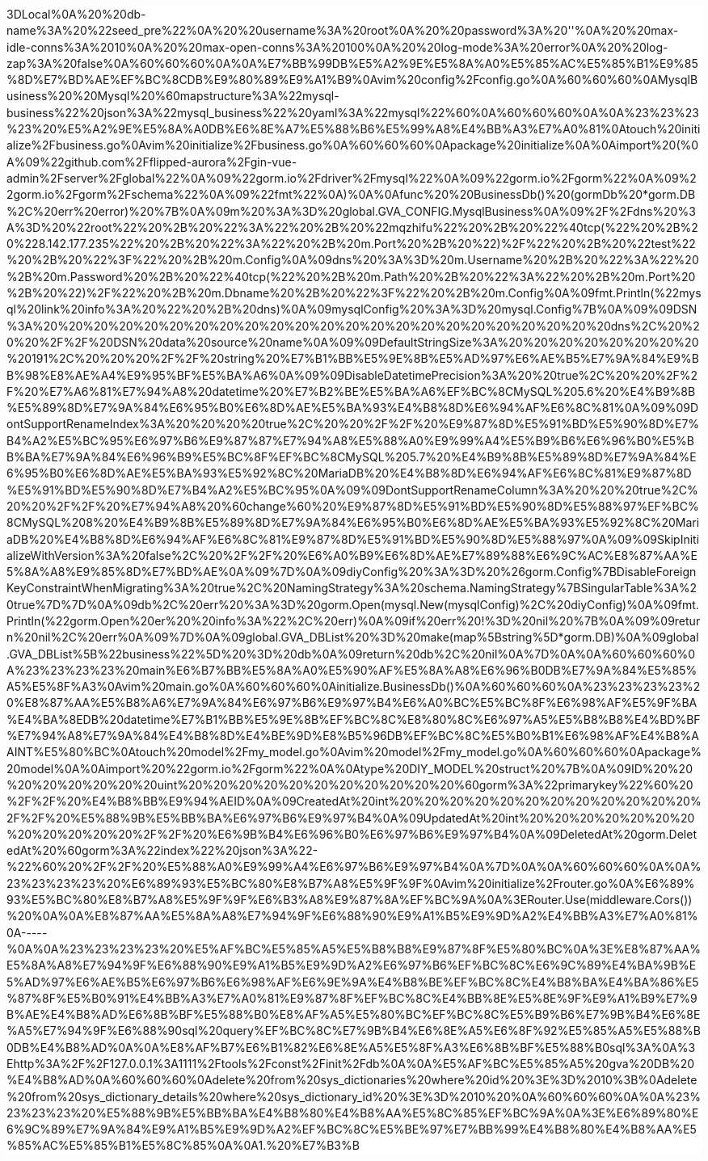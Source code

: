 3DLocal%0A%20%20db\-name%3A%20%22seed\_pre%22%0A%20%20username%3A%20root%0A%20%20password%3A%20''%0A%20%20max\-idle\-conns%3A%2010%0A%20%20max\-open\-conns%3A%20100%0A%20%20log\-mode%3A%20error%0A%20%20log\-zap%3A%20false%0A%60%60%60%0A%0A%E7%BB%99DB%E5%A2%9E%E5%8A%A0%E5%85%AC%E5%85%B1%E9%85%8D%E7%BD%AE%EF%BC%8CDB%E9%80%89%E9%A1%B9%0Avim%20config%2Fconfig.go%0A%60%60%60%0AMysqlBusiness%20%20Mysql%20%60mapstructure%3A%22mysql\-business%22%20json%3A%22mysql\_business%22%20yaml%3A%22mysql%22%60%0A%60%60%60%0A%0A%23%23%23%23%20%E5%A2%9E%E5%8A%A0DB%E6%8E%A7%E5%88%B6%E5%99%A8%E4%BB%A3%E7%A0%81%0Atouch%20initialize%2Fbusiness.go%0Avim%20initialize%2Fbusiness.go%0A%60%60%60%0Apackage%20initialize%0A%0Aimport%20\(%0A%09%22github.com%2Fflipped\-aurora%2Fgin\-vue\-admin%2Fserver%2Fglobal%22%0A%09%22gorm.io%2Fdriver%2Fmysql%22%0A%09%22gorm.io%2Fgorm%22%0A%09%22gorm.io%2Fgorm%2Fschema%22%0A%09%22fmt%22%0A\)%0A%0Afunc%20%20BusinessDb\(\)%20\(gormDb%20\*gorm.DB%2C%20err%20error\)%20%7B%0A%09m%20%3A%3D%20global.GVA\_CONFIG.MysqlBusiness%0A%09%2F%2Fdns%20%3A%3D%20%22root%22%20%2B%20%22%3A%22%20%2B%20%22mqzhifu%22%20%2B%20%22%40tcp\(%22%20%2B%20%228.142.177.235%22%20%2B%20%22%3A%22%20%2B%20m.Port%20%2B%20%22\)%2F%22%20%2B%20%22test%22%20%2B%20%22%3F%22%20%2B%20m.Config%0A%09dns%20%3A%3D%20m.Username%20%2B%20%22%3A%22%20%2B%20m.Password%20%2B%20%22%40tcp\(%22%20%2B%20m.Path%20%2B%20%22%3A%22%20%2B%20m.Port%20%2B%20%22\)%2F%22%20%2B%20m.Dbname%20%2B%20%22%3F%22%20%2B%20m.Config%0A%09fmt.Println\(%22mysql%20link%20info%3A%20%22%20%2B%20dns\)%0A%09mysqlConfig%20%3A%3D%20mysql.Config%7B%0A%09%09DSN%3A%20%20%20%20%20%20%20%20%20%20%20%20%20%20%20%20%20%20%20%20%20%20%20dns%2C%20%20%20%2F%2F%20DSN%20data%20source%20name%0A%09%09DefaultStringSize%3A%20%20%20%20%20%20%20%20%20191%2C%20%20%20%2F%2F%20string%20%E7%B1%BB%E5%9E%8B%E5%AD%97%E6%AE%B5%E7%9A%84%E9%BB%98%E8%AE%A4%E9%95%BF%E5%BA%A6%0A%09%09DisableDatetimePrecision%3A%20%20true%2C%20%20%2F%2F%20%E7%A6%81%E7%94%A8%20datetime%20%E7%B2%BE%E5%BA%A6%EF%BC%8CMySQL%205.6%20%E4%B9%8B%E5%89%8D%E7%9A%84%E6%95%B0%E6%8D%AE%E5%BA%93%E4%B8%8D%E6%94%AF%E6%8C%81%0A%09%09DontSupportRenameIndex%3A%20%20%20%20true%2C%20%20%2F%2F%20%E9%87%8D%E5%91%BD%E5%90%8D%E7%B4%A2%E5%BC%95%E6%97%B6%E9%87%87%E7%94%A8%E5%88%A0%E9%99%A4%E5%B9%B6%E6%96%B0%E5%BB%BA%E7%9A%84%E6%96%B9%E5%BC%8F%EF%BC%8CMySQL%205.7%20%E4%B9%8B%E5%89%8D%E7%9A%84%E6%95%B0%E6%8D%AE%E5%BA%93%E5%92%8C%20MariaDB%20%E4%B8%8D%E6%94%AF%E6%8C%81%E9%87%8D%E5%91%BD%E5%90%8D%E7%B4%A2%E5%BC%95%0A%09%09DontSupportRenameColumn%3A%20%20%20true%2C%20%20%2F%2F%20%E7%94%A8%20%60change%60%20%E9%87%8D%E5%91%BD%E5%90%8D%E5%88%97%EF%BC%8CMySQL%208%20%E4%B9%8B%E5%89%8D%E7%9A%84%E6%95%B0%E6%8D%AE%E5%BA%93%E5%92%8C%20MariaDB%20%E4%B8%8D%E6%94%AF%E6%8C%81%E9%87%8D%E5%91%BD%E5%90%8D%E5%88%97%0A%09%09SkipInitializeWithVersion%3A%20false%2C%20%2F%2F%20%E6%A0%B9%E6%8D%AE%E7%89%88%E6%9C%AC%E8%87%AA%E5%8A%A8%E9%85%8D%E7%BD%AE%0A%09%7D%0A%09diyConfig%20%3A%3D%20%26gorm.Config%7BDisableForeignKeyConstraintWhenMigrating%3A%20true%2C%20NamingStrategy%3A%20schema.NamingStrategy%7BSingularTable%3A%20true%7D%7D%0A%09db%2C%20err%20%3A%3D%20gorm.Open\(mysql.New\(mysqlConfig\)%2C%20diyConfig\)%0A%09fmt.Println\(%22gorm.Open%20er%20%20info%3A%22%2C%20err\)%0A%09if%20err%20\!%3D%20nil%20%7B%0A%09%09return%20nil%2C%20err%0A%09%7D%0A%09global.GVA\_DBList%20%3D%20make\(map%5Bstring%5D\*gorm.DB\)%0A%09global.GVA\_DBList%5B%22business%22%5D%20%3D%20db%0A%09return%20db%2C%20nil%0A%7D%0A%0A%60%60%60%0A%23%23%23%23%20main%E6%B7%BB%E5%8A%A0%E5%90%AF%E5%8A%A8%E6%96%B0DB%E7%9A%84%E5%85%A5%E5%8F%A3%0Avim%20main.go%0A%60%60%60%0Ainitialize.BusinessDb\(\)%0A%60%60%60%0A%23%23%23%23%20%E8%87%AA%E5%B8%A6%E7%9A%84%E6%97%B6%E9%97%B4%E6%A0%BC%E5%BC%8F%E6%98%AF%E5%9F%BA%E4%BA%8EDB%20datetime%E7%B1%BB%E5%9E%8B%EF%BC%8C%E8%80%8C%E6%97%A5%E5%B8%B8%E4%BD%BF%E7%94%A8%E7%9A%84%E4%B8%8D%E4%BE%9D%E8%B5%96DB%EF%BC%8C%E5%B0%B1%E6%98%AF%E4%B8%AAINT%E5%80%BC%0Atouch%20model%2Fmy\_model.go%0Avim%20model%2Fmy\_model.go%0A%60%60%60%0Apackage%20model%0A%0Aimport%20%22gorm.io%2Fgorm%22%0A%0Atype%20DIY\_MODEL%20struct%20%7B%0A%09ID%20%20%20%20%20%20%20%20uint%20%20%20%20%20%20%20%20%20%20%20%60gorm%3A%22primarykey%22%60%20%2F%2F%20%E4%B8%BB%E9%94%AEID%0A%09CreatedAt%20int%20%20%20%20%20%20%20%20%20%20%20%20%2F%2F%20%E5%88%9B%E5%BB%BA%E6%97%B6%E9%97%B4%0A%09UpdatedAt%20int%20%20%20%20%20%20%20%20%20%20%20%20%2F%2F%20%E6%9B%B4%E6%96%B0%E6%97%B6%E9%97%B4%0A%09DeletedAt%20gorm.DeletedAt%20%60gorm%3A%22index%22%20json%3A%22\-%22%60%20%2F%2F%20%E5%88%A0%E9%99%A4%E6%97%B6%E9%97%B4%0A%7D%0A%0A%60%60%60%0A%0A%23%23%23%23%20%E6%89%93%E5%BC%80%E8%B7%A8%E5%9F%9F%0Avim%20initialize%2Frouter.go%0A%E6%89%93%E5%BC%80%E8%B7%A8%E5%9F%9F%E6%B3%A8%E9%87%8A%EF%BC%9A%0A%3ERouter.Use\(middleware.Cors\(\)\)%20%0A%0A%E8%87%AA%E5%8A%A8%E7%94%9F%E6%88%90%E9%A1%B5%E9%9D%A2%E4%BB%A3%E7%A0%81%0A\-\-\-\-\-%0A%0A%23%23%23%23%20%E5%AF%BC%E5%85%A5%E5%B8%B8%E9%87%8F%E5%80%BC%0A%3E%E8%87%AA%E5%8A%A8%E7%94%9F%E6%88%90%E9%A1%B5%E9%9D%A2%E6%97%B6%EF%BC%8C%E6%9C%89%E4%BA%9B%E5%AD%97%E6%AE%B5%E6%97%B6%E6%98%AF%E6%9E%9A%E4%B8%BE%EF%BC%8C%E4%B8%BA%E4%BA%86%E5%87%8F%E5%B0%91%E4%BB%A3%E7%A0%81%E9%87%8F%EF%BC%8C%E4%BB%8E%E5%8E%9F%E9%A1%B9%E7%9B%AE%E4%B8%AD%E6%8B%BF%E5%88%B0%E8%AF%A5%E5%80%BC%EF%BC%8C%E5%B9%B6%E7%9B%B4%E6%8E%A5%E7%94%9F%E6%88%90sql%20query%EF%BC%8C%E7%9B%B4%E6%8E%A5%E6%8F%92%E5%85%A5%E5%88%B0DB%E4%B8%AD%0A%0A%E8%AF%B7%E6%B1%82%E6%8E%A5%E5%8F%A3%E6%8B%BF%E5%88%B0sql%3A%0A%3Ehttp%3A%2F%2F127.0.0.1%3A1111%2Ftools%2Fconst%2Finit%2Fdb%0A%0A%E5%AF%BC%E5%85%A5%20gva%20DB%20%E4%B8%AD%0A%60%60%60%0Adelete%20from%20sys\_dictionaries%20where%20id%20%3E%3D%2010%3B%0Adelete%20from%20sys\_dictionary\_details%20where%20sys\_dictionary\_id%20%3E%3D%2010%20%0A%60%60%60%0A%0A%23%23%23%23%20%E5%88%9B%E5%BB%BA%E4%B8%80%E4%B8%AA%E5%8C%85%EF%BC%9A%0A%3E%E6%89%80%E6%9C%89%E7%9A%84%E9%A1%B5%E9%9D%A2%EF%BC%8C%E5%BE%97%E7%BB%99%E4%B8%80%E4%B8%AA%E5%85%AC%E5%85%B1%E5%8C%85%0A%0A1.%20%E7%B3%B